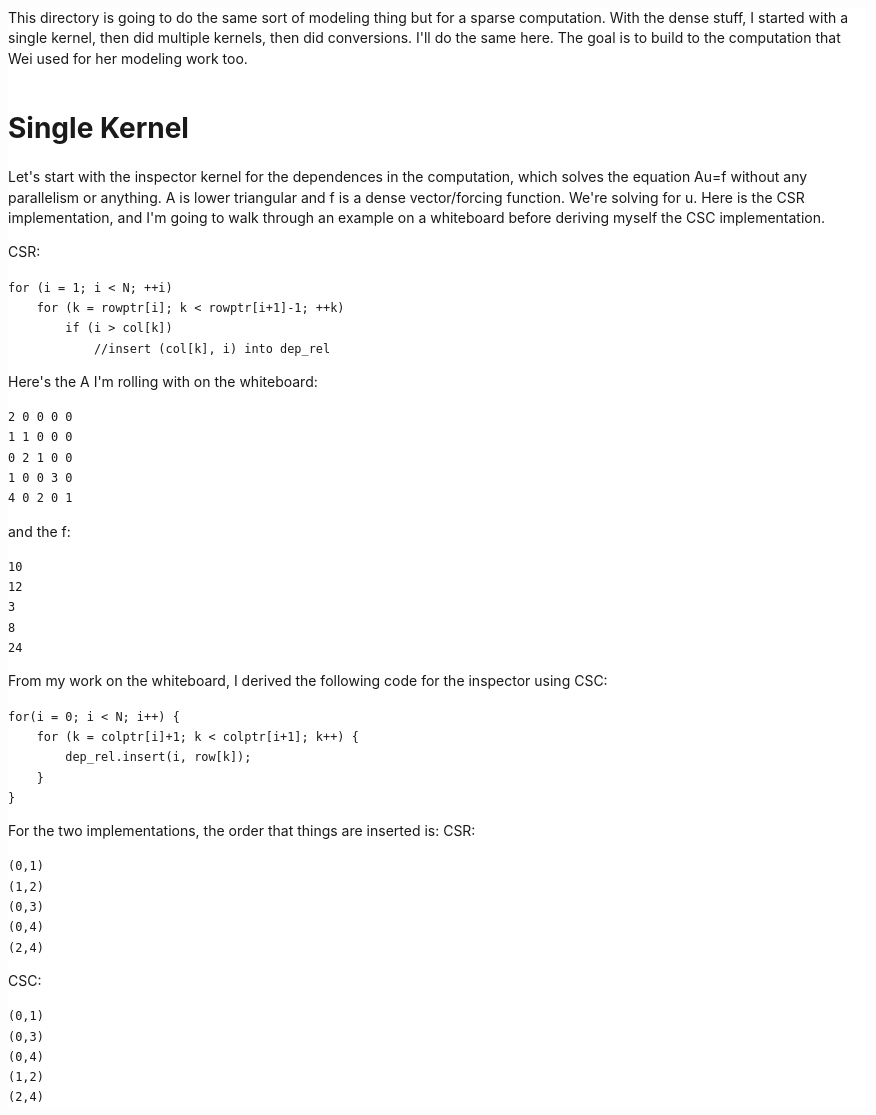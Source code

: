 This directory is going to do the same sort of modeling thing but for a sparse computation. With the dense stuff, I started with a single kernel, then did multiple kernels, then did conversions. I'll do the same here. The goal is to build to the computation that Wei used for her modeling work too. 

# 


# Single Kernel


Let's start with the inspector kernel for the dependences in the computation, which solves the equation Au=f without any parallelism or anything. A is lower triangular and f is a dense vector/forcing function. We're solving for u. Here is the CSR implementation, and I'm going to walk through an example on a whiteboard before deriving myself the CSC implementation. 

CSR:
```
for (i = 1; i < N; ++i)
    for (k = rowptr[i]; k < rowptr[i+1]-1; ++k)
        if (i > col[k])
            //insert (col[k], i) into dep_rel
```
Here's the A I'm rolling with on the whiteboard:
```
2 0 0 0 0
1 1 0 0 0
0 2 1 0 0
1 0 0 3 0
4 0 2 0 1
```
and the f:
```
10
12
3
8
24
```

From my work on the whiteboard, I derived the following code for the inspector using CSC:
```
for(i = 0; i < N; i++) {
    for (k = colptr[i]+1; k < colptr[i+1]; k++) {
        dep_rel.insert(i, row[k]);
    }
}
```
For the two implementations, the order that things are inserted is:
CSR:
```
(0,1)
(1,2)
(0,3)
(0,4)
(2,4)
```
CSC:
```
(0,1)
(0,3)
(0,4)
(1,2)
(2,4)
```
